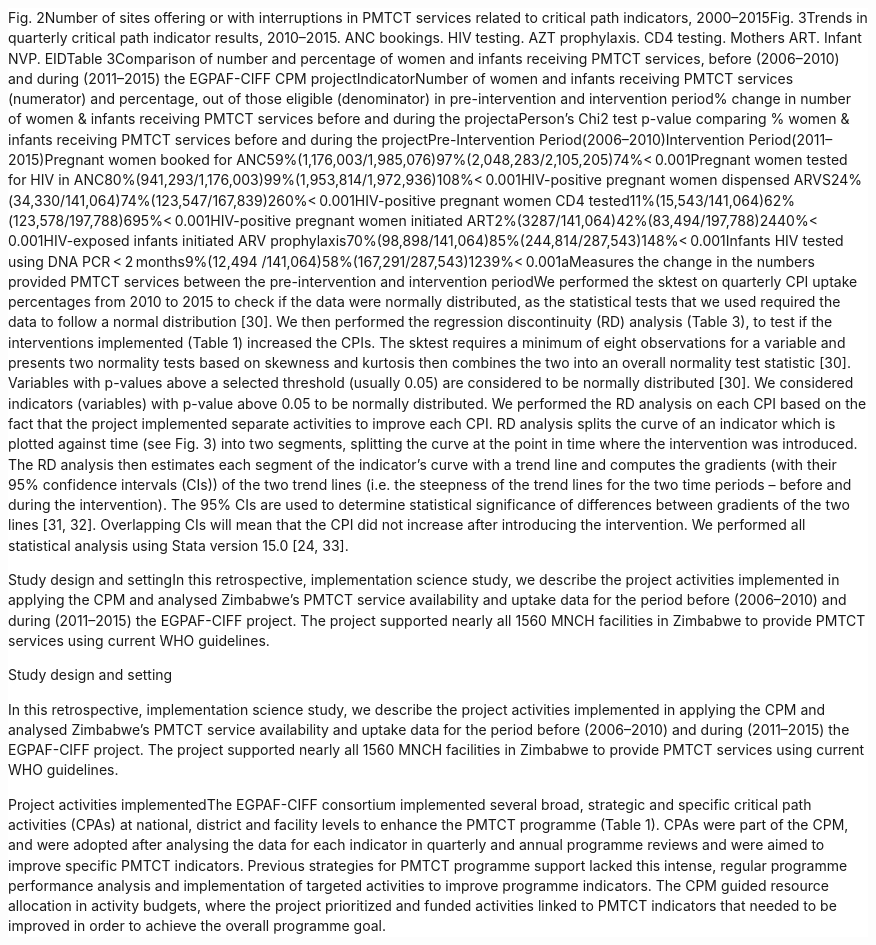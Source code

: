 Fig. 2Number of sites offering or with interruptions in PMTCT services related to critical path indicators, 2000–2015Fig. 3Trends in quarterly critical path indicator results, 2010–2015.  ANC bookings.  HIV testing.  AZT prophylaxis.  CD4 testing.  Mothers ART.  Infant NVP.  EIDTable 3Comparison of number and percentage of women and infants receiving PMTCT services, before (2006–2010) and during (2011–2015) the EGPAF-CIFF CPM projectIndicatorNumber of women and infants receiving PMTCT services (numerator) and percentage, out of those eligible (denominator) in pre-intervention and intervention period% change in number of women & infants receiving PMTCT services before and during the projectaPerson’s Chi2 test p-value comparing % women & infants receiving PMTCT services before and during the projectPre-Intervention Period(2006–2010)Intervention Period(2011–2015)Pregnant women booked for ANC59%(1,176,003/1,985,076)97%(2,048,283/2,105,205)74%< 0.001Pregnant women tested for HIV in ANC80%(941,293/1,176,003)99%(1,953,814/1,972,936)108%< 0.001HIV-positive pregnant women dispensed ARVS24%(34,330/141,064)74%(123,547/167,839)260%< 0.001HIV-positive pregnant women CD4 tested11%(15,543/141,064)62%(123,578/197,788)695%< 0.001HIV-positive pregnant women initiated ART2%(3287/141,064)42%(83,494/197,788)2440%< 0.001HIV-exposed infants initiated ARV prophylaxis70%(98,898/141,064)85%(244,814/287,543)148%< 0.001Infants HIV tested using DNA PCR < 2 months9%(12,494 /141,064)58%(167,291/287,543)1239%< 0.001aMeasures the change in the numbers provided PMTCT services between the pre-intervention and intervention periodWe performed the sktest on quarterly CPI uptake percentages from 2010 to 2015 to check if the data were normally distributed, as the statistical tests that we used required the data to follow a normal distribution [30]. We then performed the regression discontinuity (RD) analysis (Table 3), to test if the interventions implemented (Table 1) increased the CPIs. The sktest requires a minimum of eight observations for a variable and presents two normality tests based on skewness and kurtosis then combines the two into an overall normality test statistic [30]. Variables with p-values above a selected threshold (usually 0.05) are considered to be normally distributed [30]. We considered indicators (variables) with p-value above 0.05 to be normally distributed. We performed the RD analysis on each CPI based on the fact that the project implemented separate activities to improve each CPI. RD analysis splits the curve of an indicator which is plotted against time (see Fig. 3) into two segments, splitting the curve at the point in time where the intervention was introduced. The RD analysis then estimates each segment of the indicator’s curve with a trend line and computes the gradients (with their 95% confidence intervals (CIs)) of the two trend lines (i.e. the steepness of the trend lines for the two time periods – before and during the intervention). The 95% CIs are used to determine statistical significance of differences between gradients of the two lines [31, 32]. Overlapping CIs will mean that the CPI did not increase after introducing the intervention. We performed all statistical analysis using Stata version 15.0 [24, 33].

Study design and settingIn this retrospective, implementation science study, we describe the project activities implemented in applying the CPM and analysed Zimbabwe’s PMTCT service availability and uptake data for the period before (2006–2010) and during (2011–2015) the EGPAF-CIFF project. The project supported nearly all 1560 MNCH facilities in Zimbabwe to provide PMTCT services using current WHO guidelines.

Study design and setting

In this retrospective, implementation science study, we describe the project activities implemented in applying the CPM and analysed Zimbabwe’s PMTCT service availability and uptake data for the period before (2006–2010) and during (2011–2015) the EGPAF-CIFF project. The project supported nearly all 1560 MNCH facilities in Zimbabwe to provide PMTCT services using current WHO guidelines.

Project activities implementedThe EGPAF-CIFF consortium implemented several broad, strategic and specific critical path activities (CPAs) at national, district and facility levels to enhance the PMTCT programme (Table 1). CPAs were part of the CPM, and were adopted after analysing the data for each indicator in quarterly and annual programme reviews and were aimed to improve specific PMTCT indicators. Previous strategies for PMTCT programme support lacked this intense, regular programme performance analysis and implementation of targeted activities to improve programme indicators. The CPM guided resource allocation in activity budgets, where the project prioritized and funded activities linked to PMTCT indicators that needed to be improved in order to achieve the overall programme goal.
